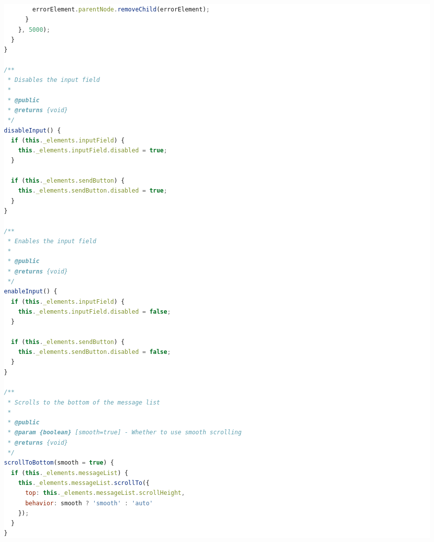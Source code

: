 ```javascript
        errorElement.parentNode.removeChild(errorElement);
      }
    }, 5000);
  }
}

/**
 * Disables the input field
 * 
 * @public
 * @returns {void}
 */
disableInput() {
  if (this._elements.inputField) {
    this._elements.inputField.disabled = true;
  }
  
  if (this._elements.sendButton) {
    this._elements.sendButton.disabled = true;
  }
}

/**
 * Enables the input field
 * 
 * @public
 * @returns {void}
 */
enableInput() {
  if (this._elements.inputField) {
    this._elements.inputField.disabled = false;
  }
  
  if (this._elements.sendButton) {
    this._elements.sendButton.disabled = false;
  }
}

/**
 * Scrolls to the bottom of the message list
 * 
 * @public
 * @param {boolean} [smooth=true] - Whether to use smooth scrolling
 * @returns {void}
 */
scrollToBottom(smooth = true) {
  if (this._elements.messageList) {
    this._elements.messageList.scrollTo({
      top: this._elements.messageList.scrollHeight,
      behavior: smooth ? 'smooth' : 'auto'
    });
  }
}
```
